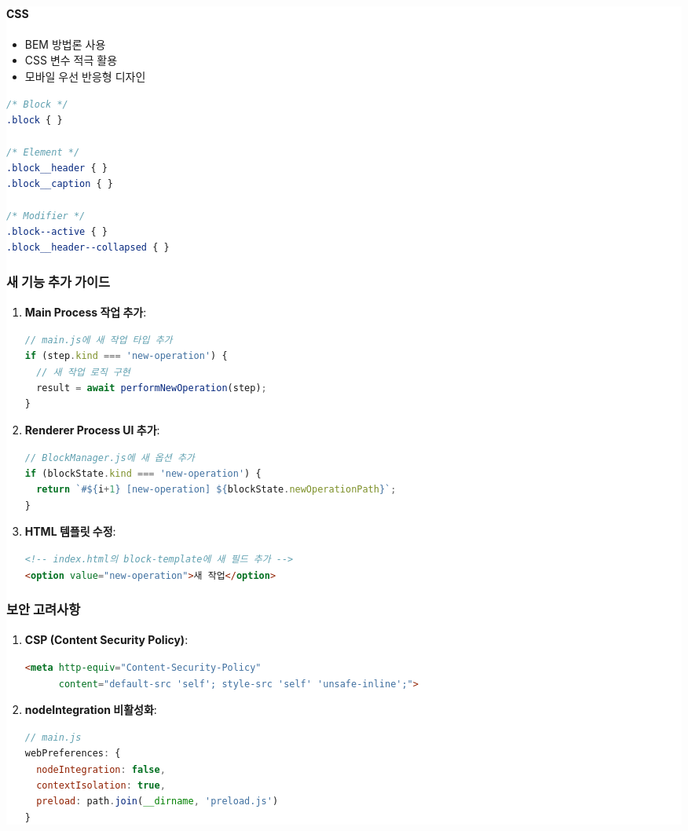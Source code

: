 #### CSS
- BEM 방법론 사용
- CSS 변수 적극 활용
- 모바일 우선 반응형 디자인

```css
/* Block */
.block { }

/* Element */
.block__header { }
.block__caption { }

/* Modifier */
.block--active { }
.block__header--collapsed { }
```

### 새 기능 추가 가이드

1. **Main Process 작업 추가**:
   ```javascript
   // main.js에 새 작업 타입 추가
   if (step.kind === 'new-operation') {
     // 새 작업 로직 구현
     result = await performNewOperation(step);
   }
   ```

2. **Renderer Process UI 추가**:
   ```javascript
   // BlockManager.js에 새 옵션 추가
   if (blockState.kind === 'new-operation') {
     return `#${i+1} [new-operation] ${blockState.newOperationPath}`;
   }
   ```

3. **HTML 템플릿 수정**:
   ```html
   <!-- index.html의 block-template에 새 필드 추가 -->
   <option value="new-operation">새 작업</option>
   ```

### 보안 고려사항

1. **CSP (Content Security Policy)**:
   ```html
   <meta http-equiv="Content-Security-Policy" 
         content="default-src 'self'; style-src 'self' 'unsafe-inline';">
   ```

2. **nodeIntegration 비활성화**:
   ```javascript
   // main.js
   webPreferences: {
     nodeIntegration: false,
     contextIsolation: true,
     preload: path.join(__dirname, 'preload.js')
   }
   ```
